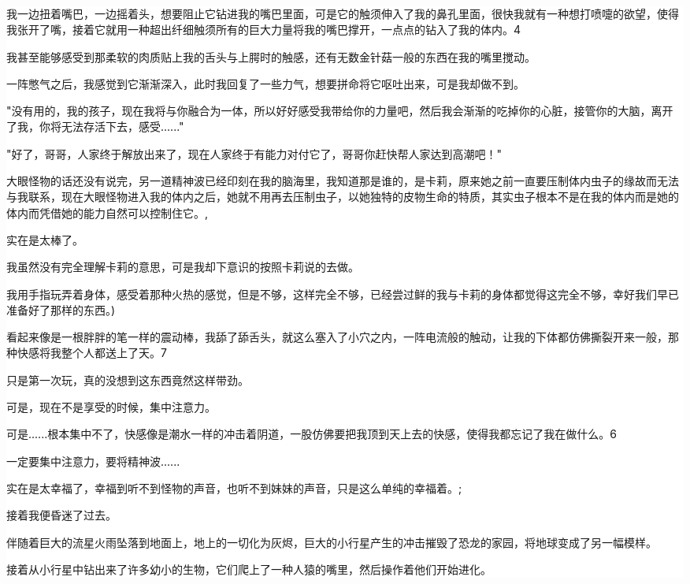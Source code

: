 

我一边扭着嘴巴，一边摇着头，想要阻止它钻进我的嘴巴里面，可是它的触须伸入了我的鼻孔里面，很快我就有一种想打喷嚏的欲望，使得我张开了嘴，接着它就用一种超出纤细触须所有的巨大力量将我的嘴巴撑开，一点点的钻入了我的体内。4



我甚至能够感受到那柔软的肉质贴上我的舌头与上腭时的触感，还有无数金针菇一般的东西在我的嘴里搅动。



一阵憋气之后，我感觉到它渐渐深入，此时我回复了一些力气，想要拼命将它呕吐出来，可是我却做不到。



"没有用的，我的孩子，现在我将与你融合为一体，所以好好感受我带给你的力量吧，然后我会渐渐的吃掉你的心脏，接管你的大脑，离开了我，你将无法存活下去，感受......"



"好了，哥哥，人家终于解放出来了，现在人家终于有能力对付它了，哥哥你赶快帮人家达到高潮吧！"



大眼怪物的话还没有说完，另一道精神波已经印刻在我的脑海里，我知道那是谁的，是卡莉，原来她之前一直要压制体内虫子的缘故而无法与我联系，现在大眼怪物进入我的体内之后，她就不用再去压制虫子，以她独特的皮物生命的特质，其实虫子根本不是在我的体内而是她的体内而凭借她的能力自然可以控制住它。,



实在是太棒了。



我虽然没有完全理解卡莉的意思，可是我却下意识的按照卡莉说的去做。



我用手指玩弄着身体，感受着那种火热的感觉，但是不够，这样完全不够，已经尝过鲜的我与卡莉的身体都觉得这完全不够，幸好我们早已准备好了那样的东西。)



看起来像是一根胖胖的笔一样的震动棒，我舔了舔舌头，就这么塞入了小穴之内，一阵电流般的触动，让我的下体都仿佛撕裂开来一般，那种快感将我整个人都送上了天。7



只是第一次玩，真的没想到这东西竟然这样带劲。



可是，现在不是享受的时候，集中注意力。



可是......根本集中不了，快感像是潮水一样的冲击着阴道，一股仿佛要把我顶到天上去的快感，使得我都忘记了我在做什么。6



一定要集中注意力，要将精神波......



实在是太幸福了，幸福到听不到怪物的声音，也听不到妹妹的声音，只是这么单纯的幸福着。;



接着我便昏迷了过去。





伴随着巨大的流星火雨坠落到地面上，地上的一切化为灰烬，巨大的小行星产生的冲击摧毁了恐龙的家园，将地球变成了另一幅模样。



接着从小行星中钻出来了许多幼小的生物，它们爬上了一种人猿的嘴里，然后操作着他们开始进化。
